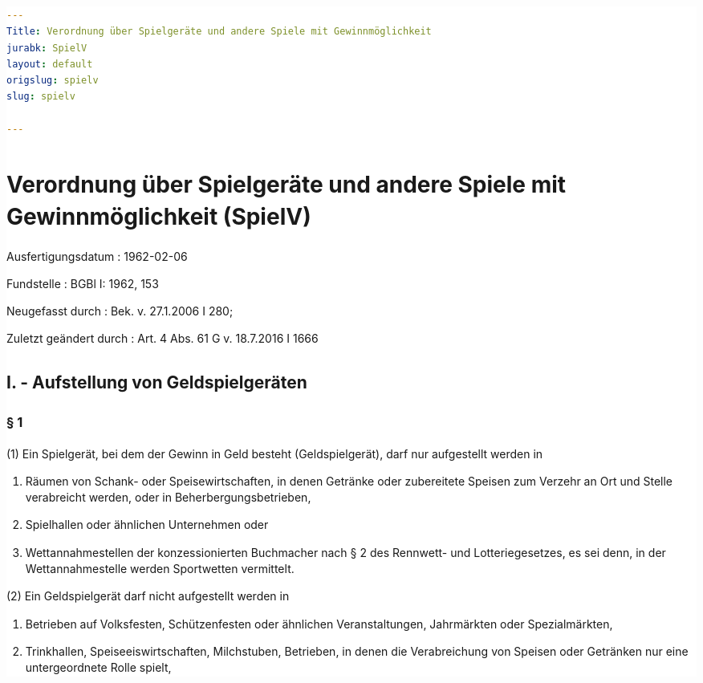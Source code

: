 ```yaml
---
Title: Verordnung über Spielgeräte und andere Spiele mit Gewinnmöglichkeit
jurabk: SpielV
layout: default
origslug: spielv
slug: spielv

---
```


# Verordnung über Spielgeräte und andere Spiele mit Gewinnmöglichkeit (SpielV)

Ausfertigungsdatum
:   1962-02-06

Fundstelle
:   BGBl I: 1962, 153

Neugefasst durch
:   Bek. v. 27.1.2006 I 280;

Zuletzt geändert durch
:   Art. 4 Abs. 61 G v. 18.7.2016 I 1666


## I. - Aufstellung von Geldspielgeräten



### § 1

(1) Ein Spielgerät, bei dem der Gewinn in Geld besteht
(Geldspielgerät), darf nur aufgestellt werden in

1.  Räumen von Schank- oder Speisewirtschaften, in denen Getränke oder
    zubereitete Speisen zum Verzehr an Ort und Stelle verabreicht werden,
    oder in Beherbergungsbetrieben,


2.  Spielhallen oder ähnlichen Unternehmen oder


3.  Wettannahmestellen der konzessionierten Buchmacher nach § 2 des
    Rennwett- und Lotteriegesetzes, es sei denn, in der Wettannahmestelle
    werden Sportwetten vermittelt.




(2) Ein Geldspielgerät darf nicht aufgestellt werden in

1.  Betrieben auf Volksfesten, Schützenfesten oder ähnlichen
    Veranstaltungen, Jahrmärkten oder Spezialmärkten,


2.  Trinkhallen, Speiseeiswirtschaften, Milchstuben, Betrieben, in denen
    die Verabreichung von Speisen oder Getränken nur eine untergeordnete
    Rolle
    spielt,

